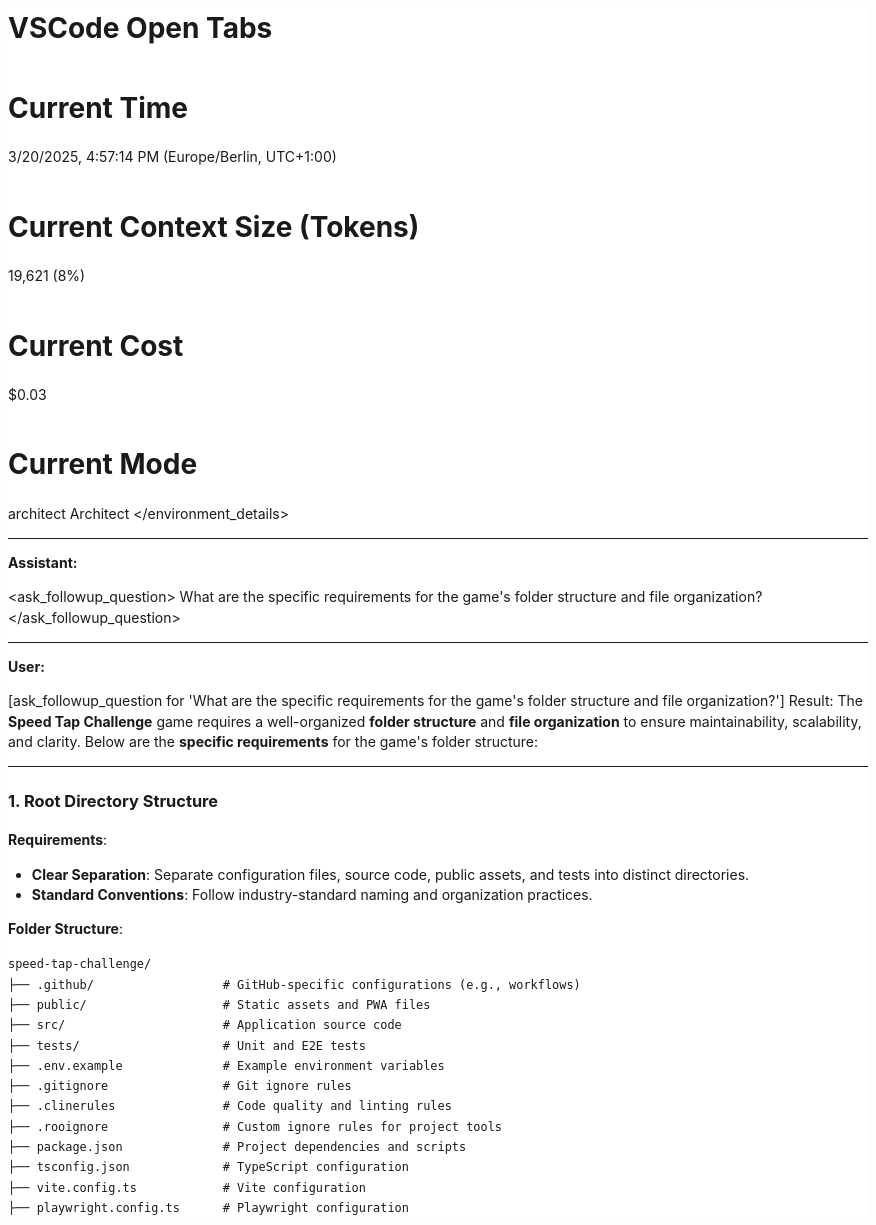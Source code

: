 # VSCode Open Tabs


# Current Time
3/20/2025, 4:57:14 PM (Europe/Berlin, UTC+1:00)

# Current Context Size (Tokens)
19,621 (8%)

# Current Cost
$0.03

# Current Mode
<slug>architect</slug>
<name>Architect</name>
</environment_details>

---

**Assistant:**

<ask_followup_question>
<question>What are the specific requirements for the game's folder structure and file organization?</question>
</ask_followup_question>

---

**User:**

[ask_followup_question for 'What are the specific requirements for the game's folder structure and file organization?'] Result:
<answer>
The **Speed Tap Challenge** game requires a well-organized **folder structure** and **file organization** to ensure maintainability, scalability, and clarity. Below are the **specific requirements** for the game's folder structure:

---

### **1. Root Directory Structure**

**Requirements**:
- **Clear Separation**: Separate configuration files, source code, public assets, and tests into distinct directories.
- **Standard Conventions**: Follow industry-standard naming and organization practices.

**Folder Structure**:
```
speed-tap-challenge/
├── .github/                  # GitHub-specific configurations (e.g., workflows)
├── public/                   # Static assets and PWA files
├── src/                      # Application source code
├── tests/                    # Unit and E2E tests
├── .env.example              # Example environment variables
├── .gitignore                # Git ignore rules
├── .clinerules               # Code quality and linting rules
├── .rooignore                # Custom ignore rules for project tools
├── package.json              # Project dependencies and scripts
├── tsconfig.json             # TypeScript configuration
├── vite.config.ts            # Vite configuration
├── playwright.config.ts      # Playwright configuration
```